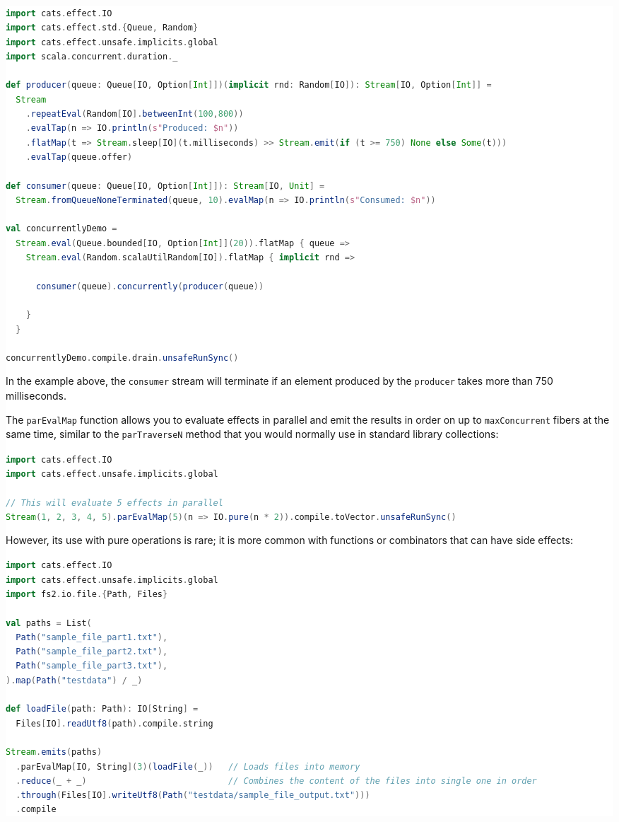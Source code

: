 ```scala mdoc
import cats.effect.IO
import cats.effect.std.{Queue, Random}
import cats.effect.unsafe.implicits.global
import scala.concurrent.duration._

def producer(queue: Queue[IO, Option[Int]])(implicit rnd: Random[IO]): Stream[IO, Option[Int]] = 
  Stream
    .repeatEval(Random[IO].betweenInt(100,800))
    .evalTap(n => IO.println(s"Produced: $n"))
    .flatMap(t => Stream.sleep[IO](t.milliseconds) >> Stream.emit(if (t >= 750) None else Some(t)))
    .evalTap(queue.offer)

def consumer(queue: Queue[IO, Option[Int]]): Stream[IO, Unit] = 
  Stream.fromQueueNoneTerminated(queue, 10).evalMap(n => IO.println(s"Consumed: $n"))

val concurrentlyDemo = 
  Stream.eval(Queue.bounded[IO, Option[Int]](20)).flatMap { queue =>
    Stream.eval(Random.scalaUtilRandom[IO]).flatMap { implicit rnd =>

      consumer(queue).concurrently(producer(queue))

    }
  }

concurrentlyDemo.compile.drain.unsafeRunSync()
```

In the example above, the `consumer` stream will terminate if an element produced by the `producer` takes more than 750 milliseconds.


The `parEvalMap` function allows you to evaluate effects in parallel and emit the results in order on up to `maxConcurrent` fibers at the same time, similar to the `parTraverseN` method that you would normally use in standard library collections:

``` scala mdoc
import cats.effect.IO
import cats.effect.unsafe.implicits.global

// This will evaluate 5 effects in parallel
Stream(1, 2, 3, 4, 5).parEvalMap(5)(n => IO.pure(n * 2)).compile.toVector.unsafeRunSync()
```

However, its use with pure operations is rare; it is more common with functions or combinators that can have side effects:

```scala mdoc
import cats.effect.IO
import cats.effect.unsafe.implicits.global
import fs2.io.file.{Path, Files}

val paths = List(
  Path("sample_file_part1.txt"),
  Path("sample_file_part2.txt"),
  Path("sample_file_part3.txt"),
).map(Path("testdata") / _)

def loadFile(path: Path): IO[String] = 
  Files[IO].readUtf8(path).compile.string

Stream.emits(paths)
  .parEvalMap[IO, String](3)(loadFile(_))   // Loads files into memory
  .reduce(_ + _)                            // Combines the content of the files into single one in order
  .through(Files[IO].writeUtf8(Path("testdata/sample_file_output.txt")))
  .compile
```